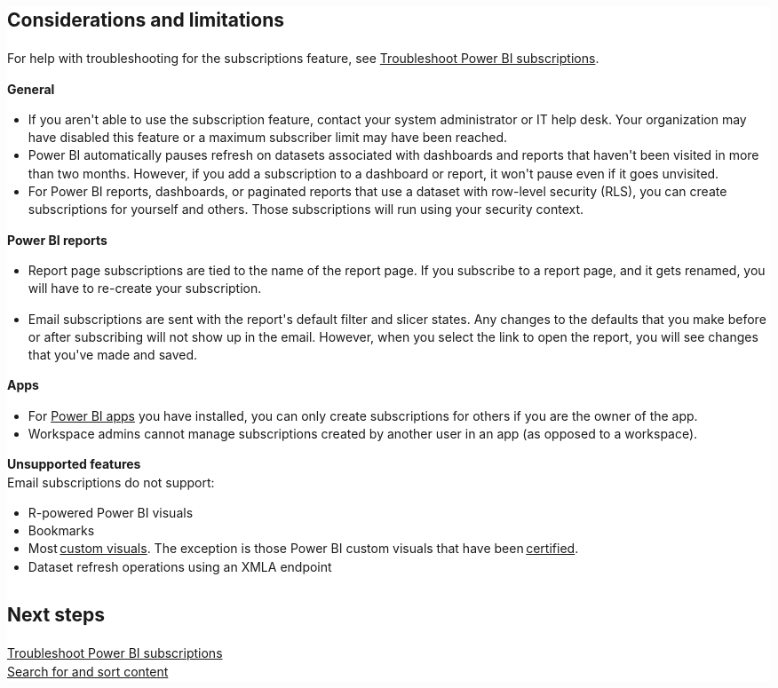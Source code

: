 ## Considerations and limitations 

For help with troubleshooting for the subscriptions feature, see [Troubleshoot Power BI subscriptions](service-troubleshoot-subscribe.yml).  

**General**
  
- If you aren't able to use the subscription feature, contact your system administrator or IT help desk. Your organization may have disabled this feature or a maximum subscriber limit may have been reached.
- Power BI automatically pauses refresh on datasets associated with dashboards and reports that haven't been visited in more than two months. However, if you add a subscription to a dashboard or report, it won't pause even if it goes unvisited. 
- For Power BI reports, dashboards, or paginated reports that use a dataset with row-level security (RLS), you can create subscriptions for yourself and others. Those subscriptions will run using your security context.

**Power BI reports**  

- Report page subscriptions are tied to the name of the report page. If you subscribe to a report page, and it gets renamed, you will have to re-create your subscription.    

- Email subscriptions are sent with the report's default filter and slicer states. Any changes to the defaults that you make before or after subscribing will not show up in the email. However, when you select the link to open the report, you will see changes that you've made and saved.

**Apps** 

- For [Power BI apps](end-user-apps.md) you have installed, you can only create subscriptions for others if you are the owner of the app. 
- Workspace admins cannot manage subscriptions created by another user in an app (as opposed to a workspace). 

**Unsupported features**    
Email subscriptions do not support:
 
* R-powered Power BI visuals  
* Bookmarks
* Most [custom visuals](../developer/visuals/develop-power-bi-visuals.md). The exception is those Power BI custom visuals that have been [certified](../developer/visuals/power-bi-custom-visuals-certified.md).
* Dataset refresh operations using an XMLA endpoint


## Next steps

[Troubleshoot Power BI subscriptions](service-troubleshoot-subscribe.yml)   
[Search for and sort content](end-user-search-sort.md)
